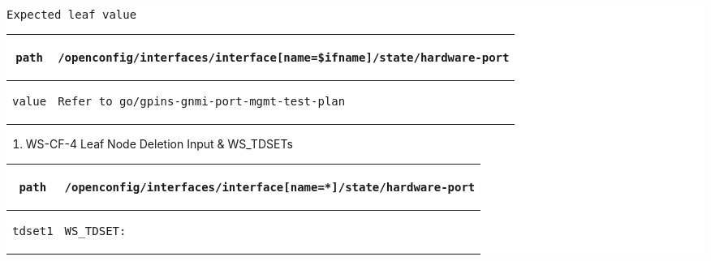 </table>

<p><pre>
Expected leaf value
</pre></p>

<table>
  <thead>
    <tr>
      <th><p><pre>
path
</pre></p></th>
      <th><p><pre>
/openconfig/interfaces/interface[name=$ifname]/state/hardware-port
</pre></p></th>
    </tr>
  </thead>
  <tbody>
    <tr>
      <td><p><pre>
value
</pre></p></td>
      <td><p><pre>
Refer to go/gpins-gnmi-port-mgmt-test-plan
</pre></p></td>
    </tr>
  </tbody>
</table>

</td>
    </tr>
  </tbody>
</table>

1.  WS-CF-4 Leaf Node Deletion
Input & WS_TDSETs

<table>
  <thead>
    <tr>
      <th><p><pre>
path
</pre></p></th>
      <th><p><pre>
/openconfig/interfaces/interface[name=*]/state/hardware-port
</pre></p></th>
    </tr>
  </thead>
  <tbody>
    <tr>
      <td><p><pre>
tdset1
</pre></p></td>
      <td><p><pre>
WS_TDSET:
</pre></p>
